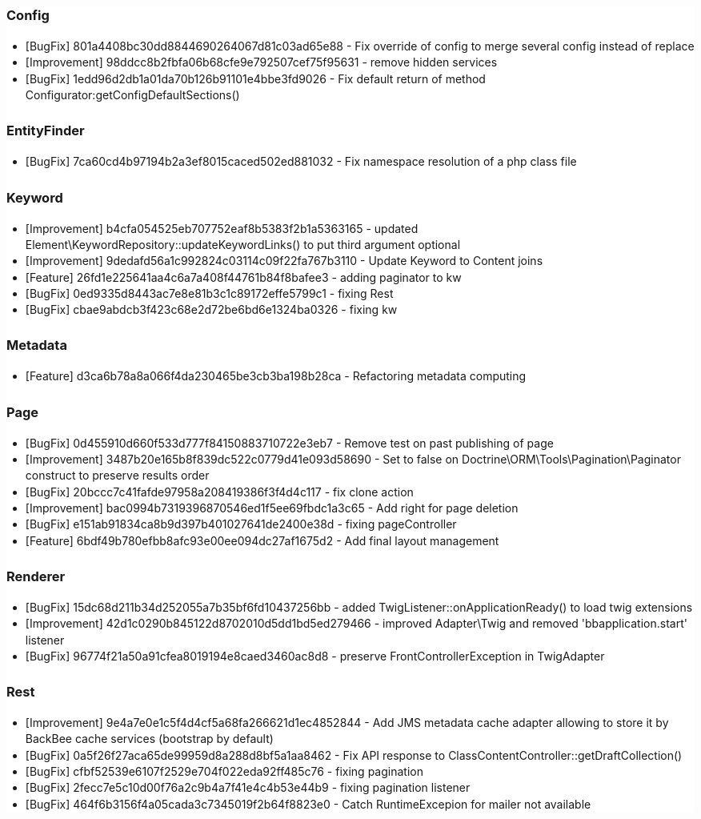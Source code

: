 ### Config

- [BugFix] 801a4408bc30dd8844690264067d81c03ad65e88 - Fix override of config to merge several config instead of replace
- [Improvement] 98ddcc8b2fbfa06b68cfe9e792507cef75f95631 - remove hidden services
- [BugFix] 1edd96d2db1a01da70b126b91101e4bbe3fd9026 - Fix default return of method Configurator:getConfigDefaultSections()

### EntityFinder

- [BugFix] 7ca60cd4b97194b2a3ef8015caced502ed881032 - Fix namespace resolution of a php class file

### Keyword

- [Improvement] b4cfa054525eb707752eaf8b5383f2b1a5363165 - updated Element\KeywordRepository::updateKeywordLinks() to put third argument optional
- [Improvement] 9dedafd56a1c992824c03114c09f22fa767b3110 - Update Keyword to Content joins
- [Feature] 26fd1e225641aa4c6a7a408f44761b84f8bafee3 - adding paginator to kw
- [BugFix] 0ed9335d8443ac7e8e81b3c1c89172effe5799c1 - fixing Rest
- [BugFix] cbae9abdcb3f423c68e2d72be6bd6e1324ba0326 - fixing kw

### Metadata

- [Feature] d3ca6b78a8a066f4da230465be3cb3ba198b28ca - Refactoring metadata computing

### Page

- [BugFix] 0d455910d660f533d777f84150883710722e3eb7 - Remove test on past publishing of page
- [Improvement] 3487b20e165b8f839dc522c0779d41e093d58690 - Set to false on Doctrine\ORM\Tools\Pagination\Paginator construct to preserve results order
- [BugFix] 20bccc7c41fafde97958a208419386f3f4d4c117 - fix clone action
- [Improvement] bac0994b7319396870546ed1f5ee69fbdc1a3c65 - Add right for page deletion
- [BugFix] e151ab91834ca8b9d397b401027641de2400e38d - fixing pageController
- [Feature] 6bdf49b780efbb8afc93e00ee094dc27af1675d2 - Add final layout management

### Renderer

- [BugFix] 15dc68d211b34d252055a7b35bf6fd10437256bb - added TwigListener::onApplicationReady() to load twig extensions
- [Improvement] 42d1c0290b845122d8702010d5dd1bd5ed279466 - improved Adapter\Twig and removed 'bbapplication.start' listener
- [BugFix] 96774f21a50a91cfea8019194e8caed3460ac8d8 - preserve FrontControllerException in TwigAdapter

### Rest

- [Improvement] 9e4a7e0e1c5f4d4cf5a68fa266621d1ec4852844 - Add JMS metadata cache adapter allowing to store it by BackBee cache services (bootstrap by default)
- [BugFix] 0a5f26f27aca65de99959d8a288d8bf5a1aa8462 - Fix API response to ClassContentController::getDraftCollection()
- [BugFix] cfbf52539e6107f2529e704f022eda92ff485c76 - fixing pagination
- [BugFix] 2fecc7e5c10d00f76a2c9b4a7f41e4c4b53e44b9 - fixing pagination listener
- [BugFix] 464f6b3156f4a05cada3c7345019f2b64f8823e0 - Catch RuntimeExcepion for mailer not available
